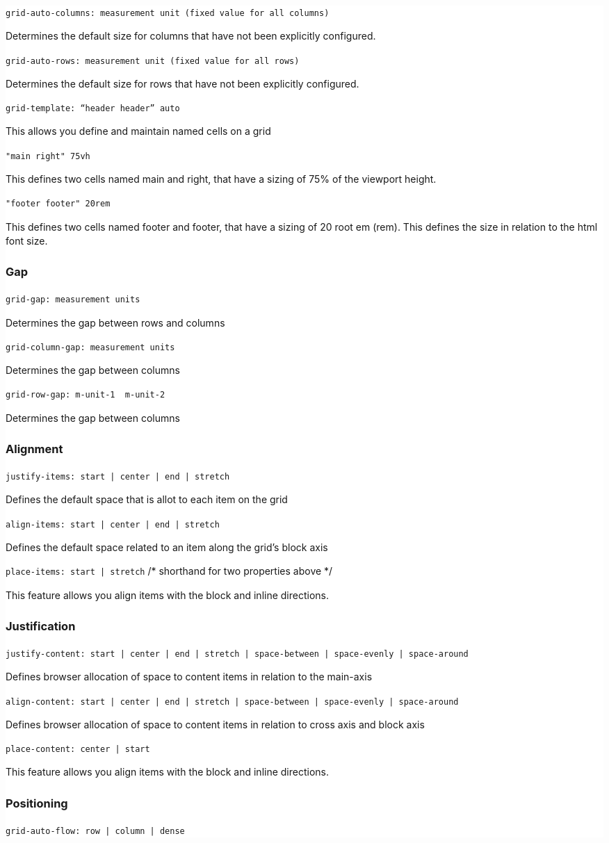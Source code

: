 `grid-auto-columns: measurement unit (fixed value for all columns)`

Determines the default size for columns that have not been explicitly configured. 

`grid-auto-rows: measurement unit (fixed value for all rows)`

Determines the default size for rows that have not been explicitly configured.

`grid-template: “header header” auto`

This allows you define and maintain named cells on a grid 

`"main right" 75vh`

This defines two cells named main and right, that have a sizing of 75% of the viewport height. 

`"footer footer" 20rem`

This defines two cells named footer and footer, that have a sizing of 20 root em (rem). This defines the size in relation to the html font size. 

### __Gap__
`grid-gap: measurement units`

Determines the gap between rows and columns 

`grid-column-gap: measurement units`

Determines the gap between columns

`grid-row-gap: m-unit-1  m-unit-2`

Determines the gap between columns

### __Alignment__
`justify-items: start | center | end | stretch `

Defines the default space that is allot to each item on the grid 

`align-items: start | center | end | stretch`

Defines the default space related to an item along the grid’s block axis  

`place-items: start | stretch` /* shorthand for two properties above */

This feature allows you align items with  the block and inline directions.

### __Justification__
`justify-content: start | center | end | stretch | space-between | space-evenly | space-around`

Defines browser allocation of space to content items in relation to the main-axis 

`align-content: start | center | end | stretch | space-between | space-evenly | space-around`

Defines browser allocation of space to content items in relation to cross axis and block axis  

`place-content: center | start`

This feature allows you align items with  the block and inline directions.

### __Positioning__
`grid-auto-flow: row | column | dense`
